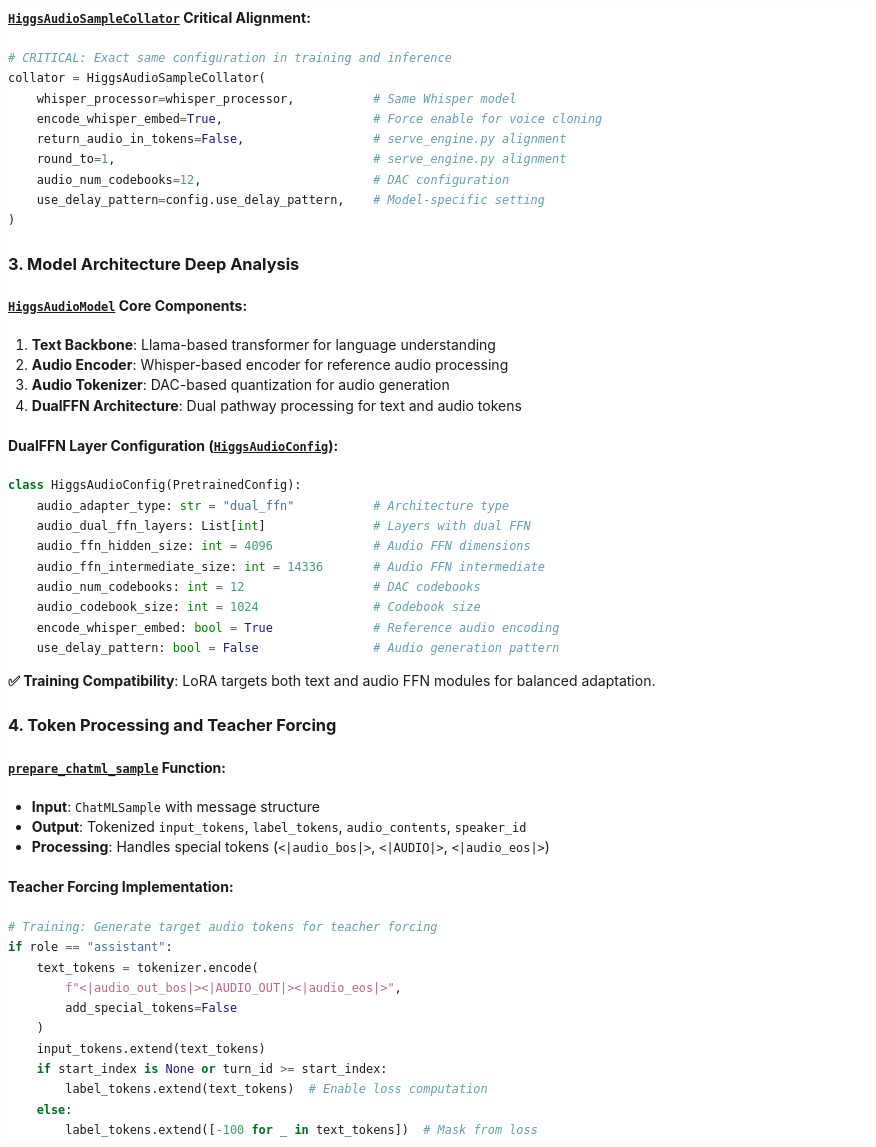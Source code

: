 #### [`HiggsAudioSampleCollator`](boson_multimodal/data_collator/higgs_audio_collator.py#L47-L510) Critical Alignment:
```python
# CRITICAL: Exact same configuration in training and inference
collator = HiggsAudioSampleCollator(
    whisper_processor=whisper_processor,           # Same Whisper model
    encode_whisper_embed=True,                     # Force enable for voice cloning
    return_audio_in_tokens=False,                  # serve_engine.py alignment  
    round_to=1,                                    # serve_engine.py alignment
    audio_num_codebooks=12,                        # DAC configuration
    use_delay_pattern=config.use_delay_pattern,    # Model-specific setting
)
```

### 3. Model Architecture Deep Analysis

#### [`HiggsAudioModel`](boson_multimodal/model/higgs_audio/modeling_higgs_audio.py) Core Components:

1. **Text Backbone**: Llama-based transformer for language understanding
2. **Audio Encoder**: Whisper-based encoder for reference audio processing  
3. **Audio Tokenizer**: DAC-based quantization for audio generation
4. **DualFFN Architecture**: Dual pathway processing for text and audio tokens

#### DualFFN Layer Configuration ([`HiggsAudioConfig`](boson_multimodal/model/higgs_audio/configuration_higgs_audio.py#L46-L236)):
```python
class HiggsAudioConfig(PretrainedConfig):
    audio_adapter_type: str = "dual_ffn"           # Architecture type
    audio_dual_ffn_layers: List[int]               # Layers with dual FFN
    audio_ffn_hidden_size: int = 4096              # Audio FFN dimensions
    audio_ffn_intermediate_size: int = 14336       # Audio FFN intermediate
    audio_num_codebooks: int = 12                  # DAC codebooks
    audio_codebook_size: int = 1024                # Codebook size
    encode_whisper_embed: bool = True              # Reference audio encoding
    use_delay_pattern: bool = False                # Audio generation pattern
```

**✅ Training Compatibility**: LoRA targets both text and audio FFN modules for balanced adaptation.

### 4. Token Processing and Teacher Forcing

#### [`prepare_chatml_sample`](boson_multimodal/dataset/chatml_dataset.py#L306-L451) Function:
- **Input**: `ChatMLSample` with message structure  
- **Output**: Tokenized `input_tokens`, `label_tokens`, `audio_contents`, `speaker_id`
- **Processing**: Handles special tokens (`<|audio_bos|>`, `<|AUDIO|>`, `<|audio_eos|>`)

#### Teacher Forcing Implementation:
```python
# Training: Generate target audio tokens for teacher forcing  
if role == "assistant":
    text_tokens = tokenizer.encode(
        f"<|audio_out_bos|><|AUDIO_OUT|><|audio_eos|>", 
        add_special_tokens=False
    )
    input_tokens.extend(text_tokens)
    if start_index is None or turn_id >= start_index:
        label_tokens.extend(text_tokens)  # Enable loss computation
    else:
        label_tokens.extend([-100 for _ in text_tokens])  # Mask from loss
```
